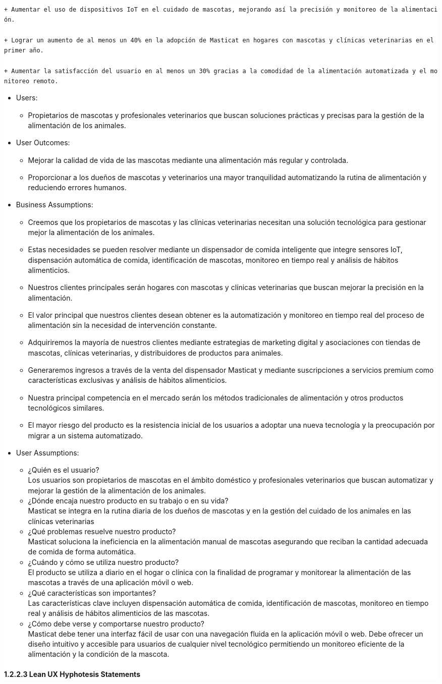    + Aumentar el uso de dispositivos IoT en el cuidado de mascotas, mejorando así la precisión y monitoreo de la alimentación.

    + Lograr un aumento de al menos un 40% en la adopción de Masticat en hogares con mascotas y clínicas veterinarias en el primer año.

    + Aumentar la satisfacción del usuario en al menos un 30% gracias a la comodidad de la alimentación automatizada y el monitoreo remoto.

 + Users:
    
    + Propietarios de mascotas y profesionales veterinarios que buscan soluciones prácticas y precisas para la gestión de la alimentación de los animales.


 + User Outcomes:
    
    + Mejorar la calidad de vida de las mascotas mediante una alimentación más regular y controlada.

    + Proporcionar a los dueños de mascotas y veterinarios una mayor tranquilidad automatizando la rutina de alimentación y reduciendo errores humanos.


 + Business Assumptions:
    + Creemos que los propietarios de mascotas y las clínicas veterinarias necesitan una solución tecnológica para gestionar mejor la alimentación de los animales.
    

   + Estas necesidades se pueden resolver mediante un dispensador de comida inteligente que integre sensores IoT, dispensación automática de comida, identificación de mascotas, monitoreo en tiempo real y análisis de hábitos alimenticios.

   + Nuestros clientes principales serán hogares con mascotas y clínicas veterinarias que buscan mejorar la precisión en la alimentación.

    + El valor principal que nuestros clientes desean obtener es la automatización y monitoreo en tiempo real del proceso de alimentación sin la necesidad de intervención constante.

    + Adquiriremos la mayoría de nuestros clientes mediante estrategias de marketing digital y asociaciones con tiendas de mascotas, clínicas veterinarias, y distribuidores de productos para animales.

    + Generaremos ingresos a través de la venta del dispensador Masticat y mediante suscripciones a servicios premium como características exclusivas y análisis de hábitos alimenticios.

    + Nuestra principal competencia en el mercado serán los métodos tradicionales de alimentación y otros productos tecnológicos similares.

    + El mayor riesgo del producto es la resistencia inicial de los usuarios a adoptar una nueva tecnología y la preocupación por migrar a un sistema automatizado.

 + User Assumptions:

    + ¿Quién es el usuario? <br> Los usuarios son propietarios de mascotas en el ámbito doméstico y profesionales veterinarios que buscan automatizar y mejorar la gestión de la alimentación de los animales.
    + ¿Dónde encaja nuestro producto en su trabajo o en su vida? <br> Masticat se integra en la rutina diaria de los dueños de mascotas y en la gestión del cuidado de los animales en las clínicas veterinarias
    + ¿Qué problemas resuelve nuestro producto?<br> Masticat soluciona la ineficiencia en la alimentación manual de mascotas asegurando que reciban la cantidad adecuada de comida de forma automática.
    + ¿Cuándo y cómo se utiliza nuestro producto?<br> El producto se utiliza a diario en el hogar o clínica con la finalidad de programar y monitorear la alimentación de las mascotas a través de una aplicación móvil o web.
    + ¿Qué características son importantes?<br> Las características clave incluyen dispensación automática de comida, identificación de mascotas, monitoreo en tiempo real y análisis de hábitos alimenticios de las mascotas.
    + ¿Cómo debe verse y comportarse nuestro producto?<br> Masticat debe tener una interfaz fácil de usar con una navegación fluida en la aplicación móvil o web. Debe ofrecer un diseño intuitivo y accesible para usuarios de cualquier nivel tecnológico permitiendo un monitoreo eficiente de la alimentación y la condición de la mascota.
#### 1.2.2.3 Lean UX Hyphotesis Statements